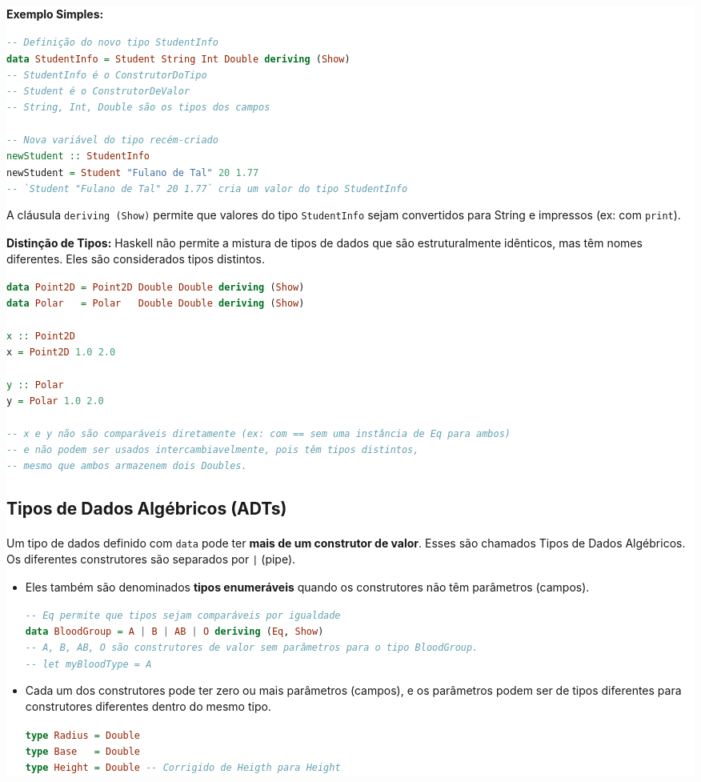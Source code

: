 **Exemplo Simples:**
```haskell
-- Definição do novo tipo StudentInfo
data StudentInfo = Student String Int Double deriving (Show)
-- StudentInfo é o ConstrutorDoTipo
-- Student é o ConstrutorDeValor
-- String, Int, Double são os tipos dos campos

-- Nova variável do tipo recém-criado
newStudent :: StudentInfo
newStudent = Student "Fulano de Tal" 20 1.77
-- `Student "Fulano de Tal" 20 1.77` cria um valor do tipo StudentInfo
```
A cláusula `deriving (Show)` permite que valores do tipo `StudentInfo` sejam convertidos para String e impressos (ex: com `print`).

**Distinção de Tipos:**
Haskell não permite a mistura de tipos de dados que são estruturalmente idênticos, mas têm nomes diferentes. Eles são considerados tipos distintos.
```haskell
data Point2D = Point2D Double Double deriving (Show)
data Polar   = Polar   Double Double deriving (Show)

x :: Point2D
x = Point2D 1.0 2.0

y :: Polar
y = Polar 1.0 2.0

-- x e y não são comparáveis diretamente (ex: com == sem uma instância de Eq para ambos)
-- e não podem ser usados intercambiavelmente, pois têm tipos distintos,
-- mesmo que ambos armazenem dois Doubles.
```

## Tipos de Dados Algébricos (ADTs)

Um tipo de dados definido com `data` pode ter **mais de um construtor de valor**. Esses são chamados Tipos de Dados Algébricos. Os diferentes construtores são separados por `|` (pipe).

-   Eles também são denominados **tipos enumeráveis** quando os construtores não têm parâmetros (campos).
    ```haskell
    -- Eq permite que tipos sejam comparáveis por igualdade
    data BloodGroup = A | B | AB | O deriving (Eq, Show)
    -- A, B, AB, O são construtores de valor sem parâmetros para o tipo BloodGroup.
    -- let myBloodType = A
    ```

-   Cada um dos construtores pode ter zero ou mais parâmetros (campos), e os parâmetros podem ser de tipos diferentes para construtores diferentes dentro do mesmo tipo.
    ```haskell
    type Radius = Double
    type Base   = Double
    type Height = Double -- Corrigido de Heigth para Height
